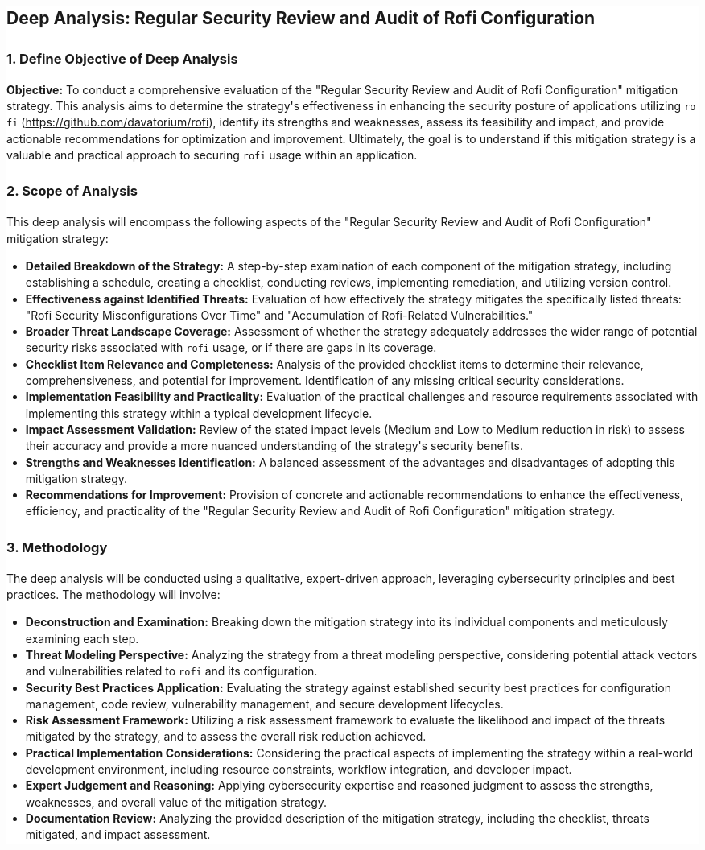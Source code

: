 ## Deep Analysis: Regular Security Review and Audit of Rofi Configuration

### 1. Define Objective of Deep Analysis

**Objective:** To conduct a comprehensive evaluation of the "Regular Security Review and Audit of Rofi Configuration" mitigation strategy. This analysis aims to determine the strategy's effectiveness in enhancing the security posture of applications utilizing `rofi` (https://github.com/davatorium/rofi), identify its strengths and weaknesses, assess its feasibility and impact, and provide actionable recommendations for optimization and improvement.  Ultimately, the goal is to understand if this mitigation strategy is a valuable and practical approach to securing `rofi` usage within an application.

### 2. Scope of Analysis

This deep analysis will encompass the following aspects of the "Regular Security Review and Audit of Rofi Configuration" mitigation strategy:

*   **Detailed Breakdown of the Strategy:**  A step-by-step examination of each component of the mitigation strategy, including establishing a schedule, creating a checklist, conducting reviews, implementing remediation, and utilizing version control.
*   **Effectiveness against Identified Threats:**  Evaluation of how effectively the strategy mitigates the specifically listed threats: "Rofi Security Misconfigurations Over Time" and "Accumulation of Rofi-Related Vulnerabilities."
*   **Broader Threat Landscape Coverage:**  Assessment of whether the strategy adequately addresses the wider range of potential security risks associated with `rofi` usage, or if there are gaps in its coverage.
*   **Checklist Item Relevance and Completeness:**  Analysis of the provided checklist items to determine their relevance, comprehensiveness, and potential for improvement. Identification of any missing critical security considerations.
*   **Implementation Feasibility and Practicality:**  Evaluation of the practical challenges and resource requirements associated with implementing this strategy within a typical development lifecycle.
*   **Impact Assessment Validation:**  Review of the stated impact levels (Medium and Low to Medium reduction in risk) to assess their accuracy and provide a more nuanced understanding of the strategy's security benefits.
*   **Strengths and Weaknesses Identification:**  A balanced assessment of the advantages and disadvantages of adopting this mitigation strategy.
*   **Recommendations for Improvement:**  Provision of concrete and actionable recommendations to enhance the effectiveness, efficiency, and practicality of the "Regular Security Review and Audit of Rofi Configuration" mitigation strategy.

### 3. Methodology

The deep analysis will be conducted using a qualitative, expert-driven approach, leveraging cybersecurity principles and best practices. The methodology will involve:

*   **Deconstruction and Examination:** Breaking down the mitigation strategy into its individual components and meticulously examining each step.
*   **Threat Modeling Perspective:** Analyzing the strategy from a threat modeling perspective, considering potential attack vectors and vulnerabilities related to `rofi` and its configuration.
*   **Security Best Practices Application:** Evaluating the strategy against established security best practices for configuration management, code review, vulnerability management, and secure development lifecycles.
*   **Risk Assessment Framework:**  Utilizing a risk assessment framework to evaluate the likelihood and impact of the threats mitigated by the strategy, and to assess the overall risk reduction achieved.
*   **Practical Implementation Considerations:**  Considering the practical aspects of implementing the strategy within a real-world development environment, including resource constraints, workflow integration, and developer impact.
*   **Expert Judgement and Reasoning:**  Applying cybersecurity expertise and reasoned judgment to assess the strengths, weaknesses, and overall value of the mitigation strategy.
*   **Documentation Review:**  Analyzing the provided description of the mitigation strategy, including the checklist, threats mitigated, and impact assessment.